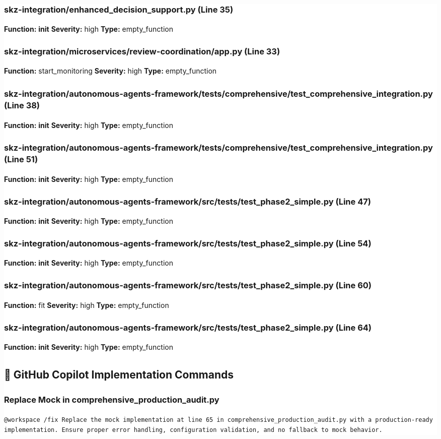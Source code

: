 ### skz-integration/enhanced_decision_support.py (Line 35)
**Function:** __init__
**Severity:** high
**Type:** empty_function

### skz-integration/microservices/review-coordination/app.py (Line 33)
**Function:** start_monitoring
**Severity:** high
**Type:** empty_function

### skz-integration/autonomous-agents-framework/tests/comprehensive/test_comprehensive_integration.py (Line 38)
**Function:** __init__
**Severity:** high
**Type:** empty_function

### skz-integration/autonomous-agents-framework/tests/comprehensive/test_comprehensive_integration.py (Line 51)
**Function:** __init__
**Severity:** high
**Type:** empty_function

### skz-integration/autonomous-agents-framework/src/tests/test_phase2_simple.py (Line 47)
**Function:** __init__
**Severity:** high
**Type:** empty_function

### skz-integration/autonomous-agents-framework/src/tests/test_phase2_simple.py (Line 54)
**Function:** __init__
**Severity:** high
**Type:** empty_function

### skz-integration/autonomous-agents-framework/src/tests/test_phase2_simple.py (Line 60)
**Function:** fit
**Severity:** high
**Type:** empty_function

### skz-integration/autonomous-agents-framework/src/tests/test_phase2_simple.py (Line 64)
**Function:** __init__
**Severity:** high
**Type:** empty_function

## 🤖 GitHub Copilot Implementation Commands

### Replace Mock in comprehensive_production_audit.py
```
@workspace /fix Replace the mock implementation at line 65 in comprehensive_production_audit.py with a production-ready implementation. Ensure proper error handling, configuration validation, and no fallback to mock behavior.
```

